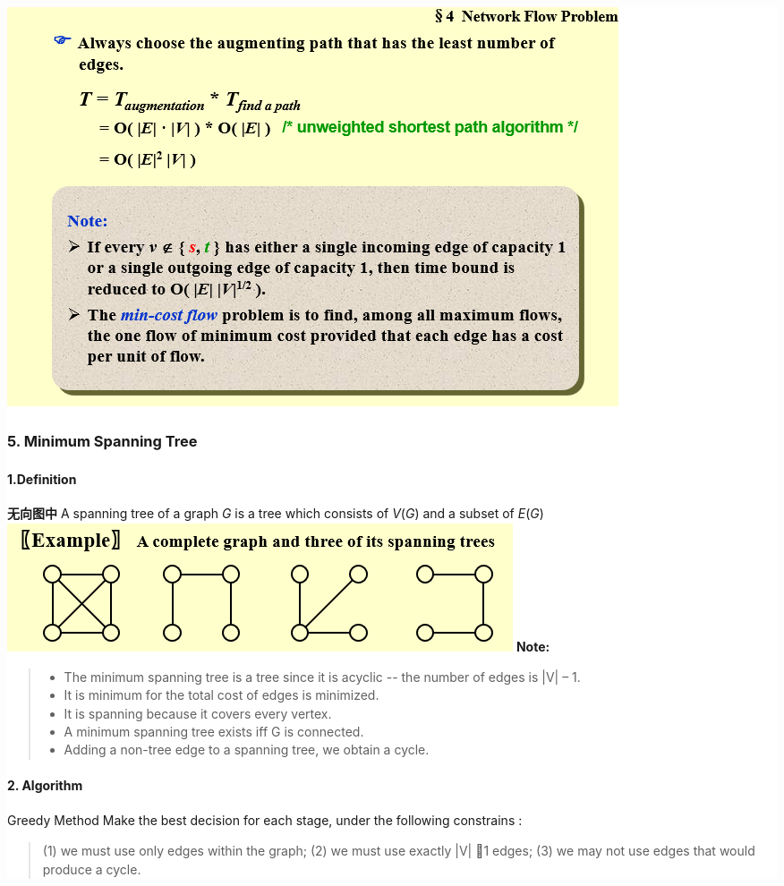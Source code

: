 ![6.4.3](6.4.3.png)
### 5. Minimum Spanning Tree
#### 1.Definition
**无向图中**
A spanning tree of a graph $G$ is a tree which consists of $V(G)$ and a subset of $E(G)$
![6.5.1](6.5.1.png)
**Note:**  
> - The minimum spanning tree is a tree since it is acyclic -- the number of edges is |V| – 1.
> - It is minimum for the total cost of edges is minimized.
> - It is spanning because it covers every vertex.
> - A minimum spanning tree exists iff G is connected.
> - Adding a non-tree edge to a spanning tree, we obtain a cycle.
#### 2. Algorithm
Greedy Method
Make the best decision for each stage, under the following constrains :
> (1)  we must use only edges within the graph;
> (2)  we must use exactly |V| 1 edges;
> (3)  we may not use edges that would produce a cycle.
